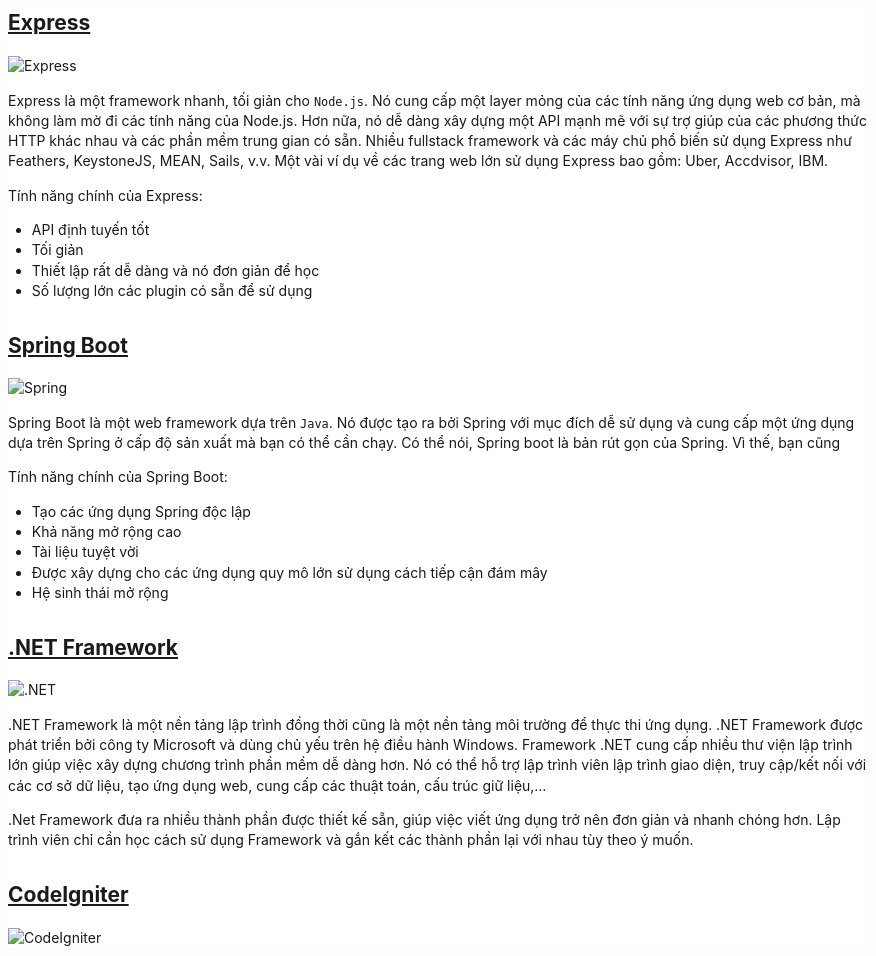 
## [Express](https://expressjs.com)

![Express](https://boxxv.github.io/img/2022/Expressjs.png "Express")

Express là một framework nhanh, tối giản cho `Node.js`. Nó cung cấp một layer mỏng của các tính năng ứng dụng web cơ bản, mà không làm mờ đi các tính năng của Node.js. Hơn nữa, nó dễ dàng xây dựng một API mạnh mẽ với sự trợ giúp của các phương thức HTTP khác nhau và các phần mềm trung gian có sẵn. Nhiều fullstack framework và các máy chủ phổ biến sử dụng Express như Feathers, KeystoneJS, MEAN, Sails, v.v. Một vài ví dụ về các trang web lớn sử dụng Express bao gồm: Uber, Accdvisor, IBM.

Tính năng chính của Express:
- API định tuyến tốt
- Tối giản
- Thiết lập rất dễ dàng và nó đơn giản để học
- Số lượng lớn các plugin có sẵn để sử dụng


## [Spring Boot](https://spring.io/projects/spring-boot)

![Spring](https://boxxv.github.io/img/2022/spring-boot.png "Spring")

Spring Boot là một web framework dựa trên `Java`. Nó được tạo ra bởi Spring với mục đích dễ sử dụng và cung cấp một ứng dụng dựa trên Spring ở cấp độ sản xuất mà bạn có thể cần chạy. Có thể nói, Spring boot là bản rút gọn của Spring. Vì thế, bạn cũng

Tính năng chính của Spring Boot:
- Tạo các ứng dụng Spring độc lập
- Khả năng mở rộng cao
- Tài liệu tuyệt vời
- Được xây dựng cho các ứng dụng quy mô lớn sử dụng cách tiếp cận đám mây
- Hệ sinh thái mở rộng

## [.NET Framework](https://dotnet.microsoft.com)

![.NET](https://boxxv.github.io/img/2022/microsoft-net-framework.jpg ".NET")

.NET Framework là một nền tảng lập trình đồng thời cũng là một nền tảng môi trường để thực thi ứng dụng. .NET Framework được phát triển bởi công ty Microsoft và dùng chủ yếu trên hệ điều hành Windows. Framework .NET cung cấp nhiều thư viện lập trình lớn giúp việc xây dựng chương trình phần mềm dễ dàng hơn. Nó có thể hỗ trợ lập trình viên lập trình giao diện, truy cập/kết nối với các cơ sở dữ liệu, tạo ứng dụng web, cung cấp các thuật toán, cấu trúc giữ liệu,…

.Net Framework đưa ra nhiều thành phần được thiết kế sẵn, giúp việc viết ứng dụng trở nên đơn giản và nhanh chóng hơn. Lập trình viên chỉ cần học cách sử dụng Framework và gắn kết các thành phần lại với nhau tùy theo ý muốn.


## [CodeIgniter](https://codeigniter.com)

![CodeIgniter](https://boxxv.github.io/img/2022/codeigniter.svg "CodeIgniter")
